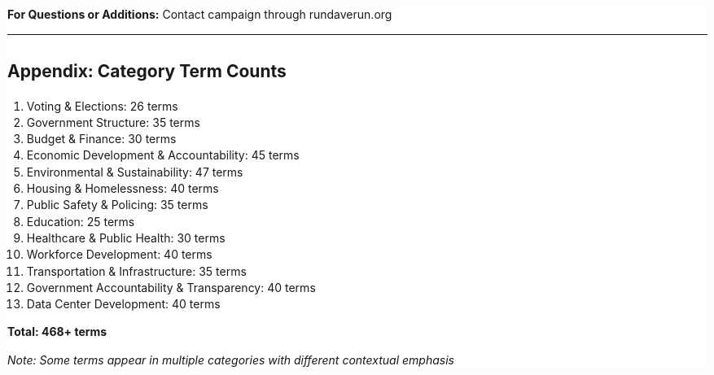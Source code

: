 **For Questions or Additions:**
Contact campaign through rundaverun.org

---

## Appendix: Category Term Counts

1. Voting & Elections: 26 terms
2. Government Structure: 35 terms
3. Budget & Finance: 30 terms
4. Economic Development & Accountability: 45 terms
5. Environmental & Sustainability: 47 terms
6. Housing & Homelessness: 40 terms
7. Public Safety & Policing: 35 terms
8. Education: 25 terms
9. Healthcare & Public Health: 30 terms
10. Workforce Development: 40 terms
11. Transportation & Infrastructure: 35 terms
12. Government Accountability & Transparency: 40 terms
13. Data Center Development: 40 terms

**Total: 468+ terms**

*Note: Some terms appear in multiple categories with different contextual emphasis*
